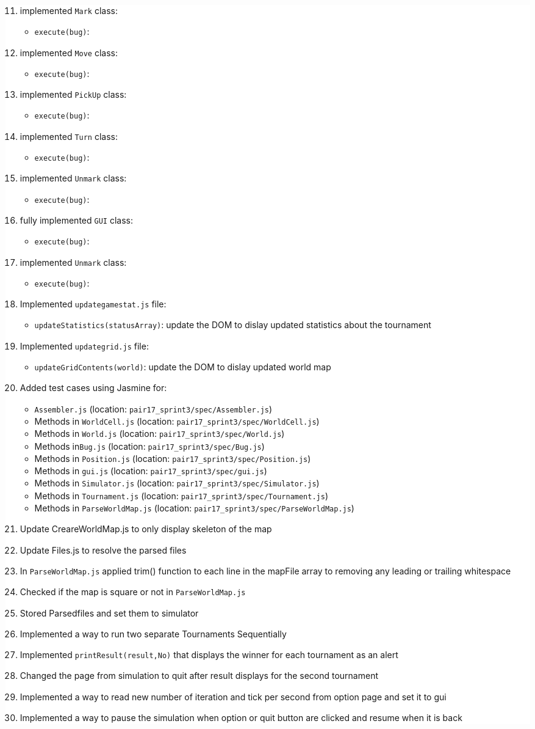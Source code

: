 11. implemented `Mark` class:
    - `execute(bug)`:
       
12. implemented `Move` class:
    - `execute(bug)`:
       
13. implemented `PickUp` class:
    - `execute(bug)`:
       
14. implemented `Turn` class:
    - `execute(bug)`:
       
15. implemented `Unmark` class:
    - `execute(bug)`:
           
16. fully implemented `GUI` class:
    - `execute(bug)`:
           
17. implemented `Unmark` class:
    - `execute(bug)`:

18. Implemented `updategamestat.js` file:
    - `updateStatistics(statusArray)`: update the DOM to dislay updated statistics about the tournament
    
19. Implemented `updategrid.js` file:
    - `updateGridContents(world)`: update the DOM to dislay updated world map
   
20. Added test cases using Jasmine for:
    - `Assembler.js` (location: `pair17_sprint3/spec/Assembler.js`)
    - Methods in `WorldCell.js` (location: `pair17_sprint3/spec/WorldCell.js`)
    - Methods in `World.js` (location: `pair17_sprint3/spec/World.js`)
    - Methods in`Bug.js` (location: `pair17_sprint3/spec/Bug.js`)
    - Methods in `Position.js` (location: `pair17_sprint3/spec/Position.js`)
    - Methods in `gui.js` (location: `pair17_sprint3/spec/gui.js`)
    - Methods in `Simulator.js` (location: `pair17_sprint3/spec/Simulator.js`)
    - Methods in `Tournament.js` (location: `pair17_sprint3/spec/Tournament.js`)
    - Methods in `ParseWorldMap.js` (location: `pair17_sprint3/spec/ParseWorldMap.js`)
   
21. Update CreareWorldMap.js to only display skeleton of the map 
   
22. Update Files.js to resolve the parsed files 
   
23. In `ParseWorldMap.js` applied trim() function to each line in the mapFile array to removing any leading or trailing whitespace

24. Checked if the map is square or not in `ParseWorldMap.js`
   
25. Stored Parsedfiles and set them to simulator 

26. Implemented a way to run two separate Tournaments Sequentially  

27. Implemented `printResult(result,No)` that displays the winner for each tournament as an alert

28.  Changed the page from simulation to quit after result displays for the second tournament

29. Implemented a way to read new number of iteration and tick per second from option page and set it to gui

30. Implemented a way to pause the simulation when option or quit button are clicked and resume when it is back


   

    
   

